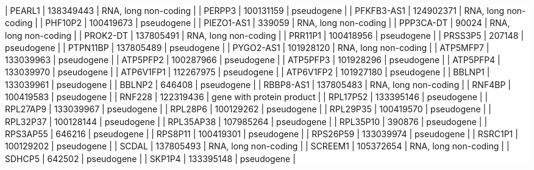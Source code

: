 | PEARL1        | 138349443       | RNA, long non-coding      |
| PERPP3        | 100131159       | pseudogene                |
| PFKFB3-AS1    | 124902371       | RNA, long non-coding      |
| PHF10P2       | 100419673       | pseudogene                |
| PIEZO1-AS1    | 339059          | RNA, long non-coding      |
| PPP3CA-DT     | 90024           | RNA, long non-coding      |
| PROK2-DT      | 137805491       | RNA, long non-coding      |
| PRR11P1       | 100418956       | pseudogene                |
| PRSS3P5       | 207148          | pseudogene                |
| PTPN11BP      | 137805489       | pseudogene                |
| PYGO2-AS1     | 101928120       | RNA, long non-coding      |
| ATP5MFP7      | 133039963       | pseudogene                |
| ATP5PFP2      | 100287966       | pseudogene                |
| ATP5PFP3      | 101928296       | pseudogene                |
| ATP5PFP4      | 133039970       | pseudogene                |
| ATP6V1FP1     | 112267975       | pseudogene                |
| ATP6V1FP2     | 101927180       | pseudogene                |
| BBLNP1        | 133039961       | pseudogene                |
| BBLNP2        | 646408          | pseudogene                |
| RBBP8-AS1     | 137805483       | RNA, long non-coding      |
| RNF4BP        | 100419583       | pseudogene                |
| RNF228        | 122319436       | gene with protein product |
| RPL17P52      | 133395146       | pseudogene                |
| RPL27AP9      | 133039967       | pseudogene                |
| RPL28P6       | 100129262       | pseudogene                |
| RPL29P35      | 100419570       | pseudogene                |
| RPL32P37      | 100128144       | pseudogene                |
| RPL35AP38     | 107985264       | pseudogene                |
| RPL35P10      | 390876          | pseudogene                |
| RPS3AP55      | 646216          | pseudogene                |
| RPS8P11       | 100419301       | pseudogene                |
| RPS26P59      | 133039974       | pseudogene                |
| RSRC1P1       | 100129202       | pseudogene                |
| SCDAL         | 137805493       | RNA, long non-coding      |
| SCREEM1       | 105372654       | RNA, long non-coding      |
| SDHCP5        | 642502          | pseudogene                |
| SKP1P4        | 133395148       | pseudogene                |